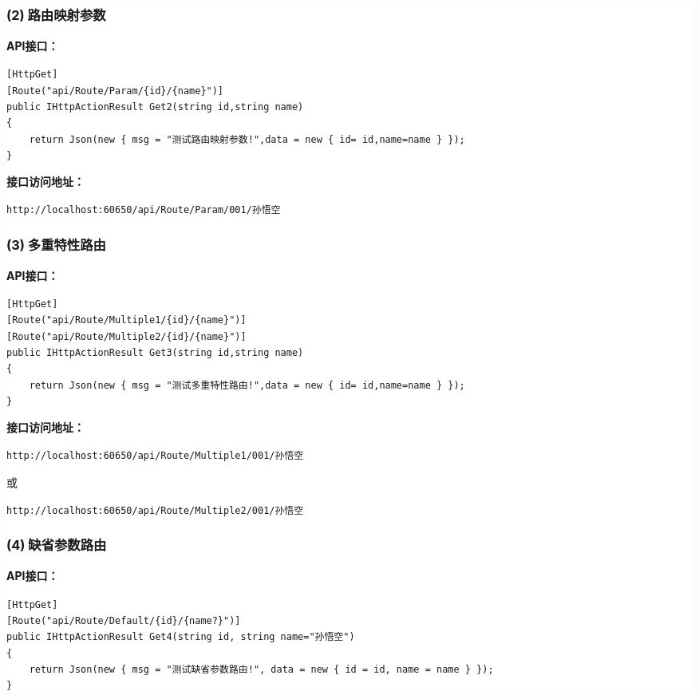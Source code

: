 ### (2) 路由映射参数

**API接口：**

```
[HttpGet]
[Route("api/Route/Param/{id}/{name}")]
public IHttpActionResult Get2(string id,string name)
{
	return Json(new { msg = "测试路由映射参数!",data = new { id= id,name=name } });
}
```

**接口访问地址：**

```
http://localhost:60650/api/Route/Param/001/孙悟空
```

### (3) 多重特性路由

**API接口：**

```
[HttpGet]
[Route("api/Route/Multiple1/{id}/{name}")]
[Route("api/Route/Multiple2/{id}/{name}")]
public IHttpActionResult Get3(string id,string name)
{
	return Json(new { msg = "测试多重特性路由!",data = new { id= id,name=name } });
}
```

**接口访问地址：**

```
http://localhost:60650/api/Route/Multiple1/001/孙悟空
```

或

```
http://localhost:60650/api/Route/Multiple2/001/孙悟空
```

### (4) 缺省参数路由

**API接口：**

```
[HttpGet]
[Route("api/Route/Default/{id}/{name?}")]
public IHttpActionResult Get4(string id, string name="孙悟空")
{
    return Json(new { msg = "测试缺省参数路由!", data = new { id = id, name = name } });
}
```
